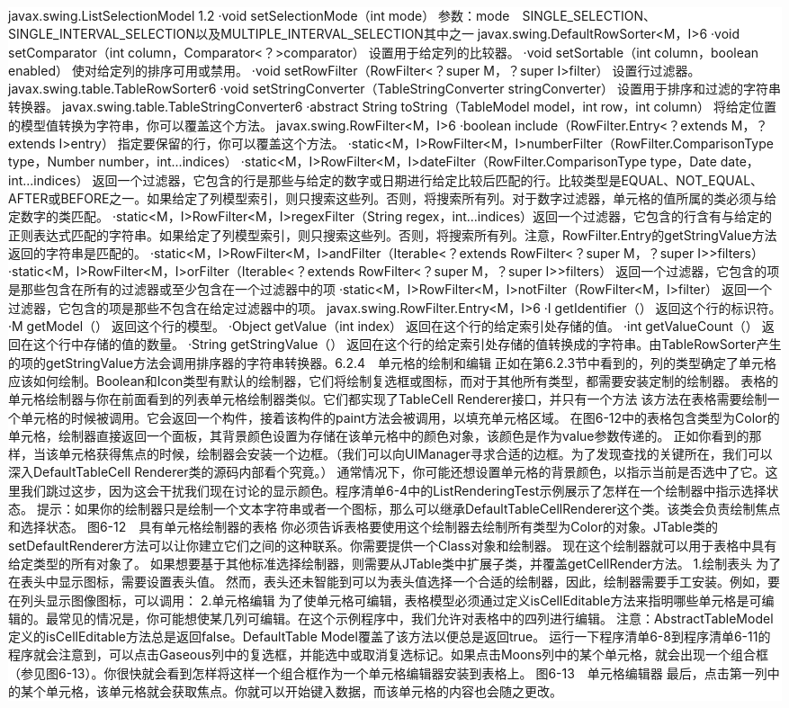 javax.swing.ListSelectionModel 1.2
·void setSelectionMode（int mode）
参数：mode　SINGLE_SELECTION、SINGLE_INTERVAL_SELECTION以及MULTIPLE_INTERVAL_SELECTION其中之一
javax.swing.DefaultRowSorter<M，I>6
·void setComparator（int column，Comparator<？>comparator）
设置用于给定列的比较器。
·void setSortable（int column，boolean enabled）
使对给定列的排序可用或禁用。
·void setRowFilter（RowFilter<？super M，？super I>filter）
设置行过滤器。
javax.swing.table.TableRowSorter<M extends TableModel>6
·void setStringConverter（TableStringConverter stringConverter）
设置用于排序和过滤的字符串转换器。
javax.swing.table.TableStringConverter<M extends TableModel>6
·abstract String toString（TableModel model，int row，int column）
将给定位置的模型值转换为字符串，你可以覆盖这个方法。
javax.swing.RowFilter<M，I>6
·boolean include（RowFilter.Entry<？extends M，？extends I>entry）
指定要保留的行，你可以覆盖这个方法。
·static<M，I>RowFilter<M，I>numberFilter（RowFilter.ComparisonType type，Number number，int...indices）
·static<M，I>RowFilter<M，I>dateFilter（RowFilter.ComparisonType type，Date date，int...indices）
返回一个过滤器，它包含的行是那些与给定的数字或日期进行给定比较后匹配的行。比较类型是EQUAL、NOT_EQUAL、AFTER或BEFORE之一。如果给定了列模型索引，则只搜索这些列。否则，将搜索所有列。对于数字过滤器，单元格的值所属的类必须与给定数字的类匹配。
·static<M，I>RowFilter<M，I>regexFilter（String regex，int...indices）返回一个过滤器，它包含的行含有与给定的正则表达式匹配的字符串。如果给定了列模型索引，则只搜索这些列。否则，将搜索所有列。注意，RowFilter.Entry的getStringValue方法返回的字符串是匹配的。
·static<M，I>RowFilter<M，I>andFilter（Iterable<？extends RowFilter<？super M，？super I>>filters）
·static<M，I>RowFilter<M，I>orFilter（Iterable<？extends RowFilter<？super M，？super I>>filters）
返回一个过滤器，它包含的项是那些包含在所有的过滤器或至少包含在一个过滤器中的项
·static<M，I>RowFilter<M，I>notFilter（RowFilter<M，I>filter）
返回一个过滤器，它包含的项是那些不包含在给定过滤器中的项。
javax.swing.RowFilter.Entry<M，I>6
·I getIdentifier（）
返回这个行的标识符。
·M getModel（）
返回这个行的模型。
·Object getValue（int index）
返回在这个行的给定索引处存储的值。
·int getValueCount（）
返回在这个行中存储的值的数量。
·String getStringValue（）
返回在这个行的给定索引处存储的值转换成的字符串。由TableRowSorter产生的项的getStringValue方法会调用排序器的字符串转换器。6.2.4　单元格的绘制和编辑
正如在第6.2.3节中看到的，列的类型确定了单元格应该如何绘制。Boolean和Icon类型有默认的绘制器，它们将绘制复选框或图标，而对于其他所有类型，都需要安装定制的绘制器。
表格的单元格绘制器与你在前面看到的列表单元格绘制器类似。它们都实现了TableCell Renderer接口，并只有一个方法
该方法在表格需要绘制一个单元格的时候被调用。它会返回一个构件，接着该构件的paint方法会被调用，以填充单元格区域。
在图6-12中的表格包含类型为Color的单元格，绘制器直接返回一个面板，其背景颜色设置为存储在该单元格中的颜色对象，该颜色是作为value参数传递的。
正如你看到的那样，当该单元格获得焦点的时候，绘制器会安装一个边框。（我们可以向UIManager寻求合适的边框。为了发现查找的关键所在，我们可以深入DefaultTableCell Renderer类的源码内部看个究竟。）
通常情况下，你可能还想设置单元格的背景颜色，以指示当前是否选中了它。这里我们跳过这步，因为这会干扰我们现在讨论的显示颜色。程序清单6-4中的ListRenderingTest示例展示了怎样在一个绘制器中指示选择状态。
提示：如果你的绘制器只是绘制一个文本字符串或者一个图标，那么可以继承DefaultTableCellRenderer这个类。该类会负责绘制焦点和选择状态。
图6-12　具有单元格绘制器的表格
你必须告诉表格要使用这个绘制器去绘制所有类型为Color的对象。JTable类的setDefaultRenderer方法可以让你建立它们之间的这种联系。你需要提供一个Class对象和绘制器。
现在这个绘制器就可以用于表格中具有给定类型的所有对象了。
如果想要基于其他标准选择绘制器，则需要从JTable类中扩展子类，并覆盖getCellRender方法。
1.绘制表头
为了在表头中显示图标，需要设置表头值。
然而，表头还未智能到可以为表头值选择一个合适的绘制器，因此，绘制器需要手工安装。例如，要在列头显示图像图标，可以调用：
2.单元格编辑
为了使单元格可编辑，表格模型必须通过定义isCellEditable方法来指明哪些单元格是可编辑的。最常见的情况是，你可能想使某几列可编辑。在这个示例程序中，我们允许对表格中的四列进行编辑。
注意：AbstractTableModel定义的isCellEditable方法总是返回false。DefaultTable Model覆盖了该方法以便总是返回true。
运行一下程序清单6-8到程序清单6-11的程序就会注意到，可以点击Gaseous列中的复选框，并能选中或取消复选标记。如果点击Moons列中的某个单元格，就会出现一个组合框（参见图6-13）。你很快就会看到怎样将这样一个组合框作为一个单元格编辑器安装到表格上。
图6-13　单元格编辑器
最后，点击第一列中的某个单元格，该单元格就会获取焦点。你就可以开始键入数据，而该单元格的内容也会随之更改。
